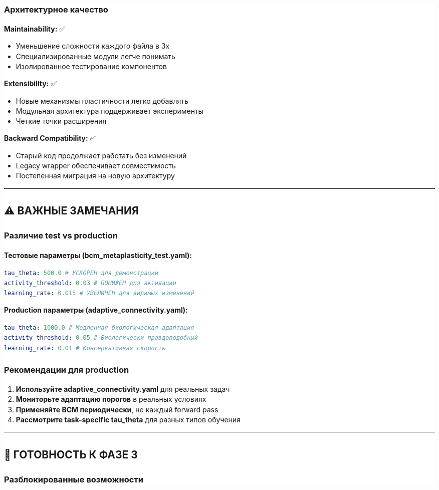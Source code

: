 ### Архитектурное качество

**Maintainability:** ✅

- Уменьшение сложности каждого файла в 3x
- Специализированные модули легче понимать
- Изолированное тестирование компонентов

**Extensibility:** ✅

- Новые механизмы пластичности легко добавлять
- Модульная архитектура поддерживает эксперименты
- Четкие точки расширения

**Backward Compatibility:** ✅

- Старый код продолжает работать без изменений
- Legacy wrapper обеспечивает совместимость
- Постепенная миграция на новую архитектуру

---

## ⚠️ ВАЖНЫЕ ЗАМЕЧАНИЯ

### Различие test vs production

**Тестовые параметры (bcm_metaplasticity_test.yaml):**

```yaml
tau_theta: 500.0 # УСКОРЕН для демонстрации
activity_threshold: 0.03 # ПОНИЖЕН для активации
learning_rate: 0.015 # УВЕЛИЧЕН для видимых изменений
```

**Production параметры (adaptive_connectivity.yaml):**

```yaml
tau_theta: 1000.0 # Медленная биологическая адаптация
activity_threshold: 0.05 # Биологически правдоподобный
learning_rate: 0.01 # Консервативная скорость
```

### Рекомендации для production

1. **Используйте adaptive_connectivity.yaml** для реальных задач
2. **Мониторьте адаптацию порогов** в реальных условиях
3. **Применяйте BCM периодически**, не каждый forward pass
4. **Рассмотрите task-specific tau_theta** для разных типов обучения

---

## 🎯 ГОТОВНОСТЬ К ФАЗЕ 3

### Разблокированные возможности
